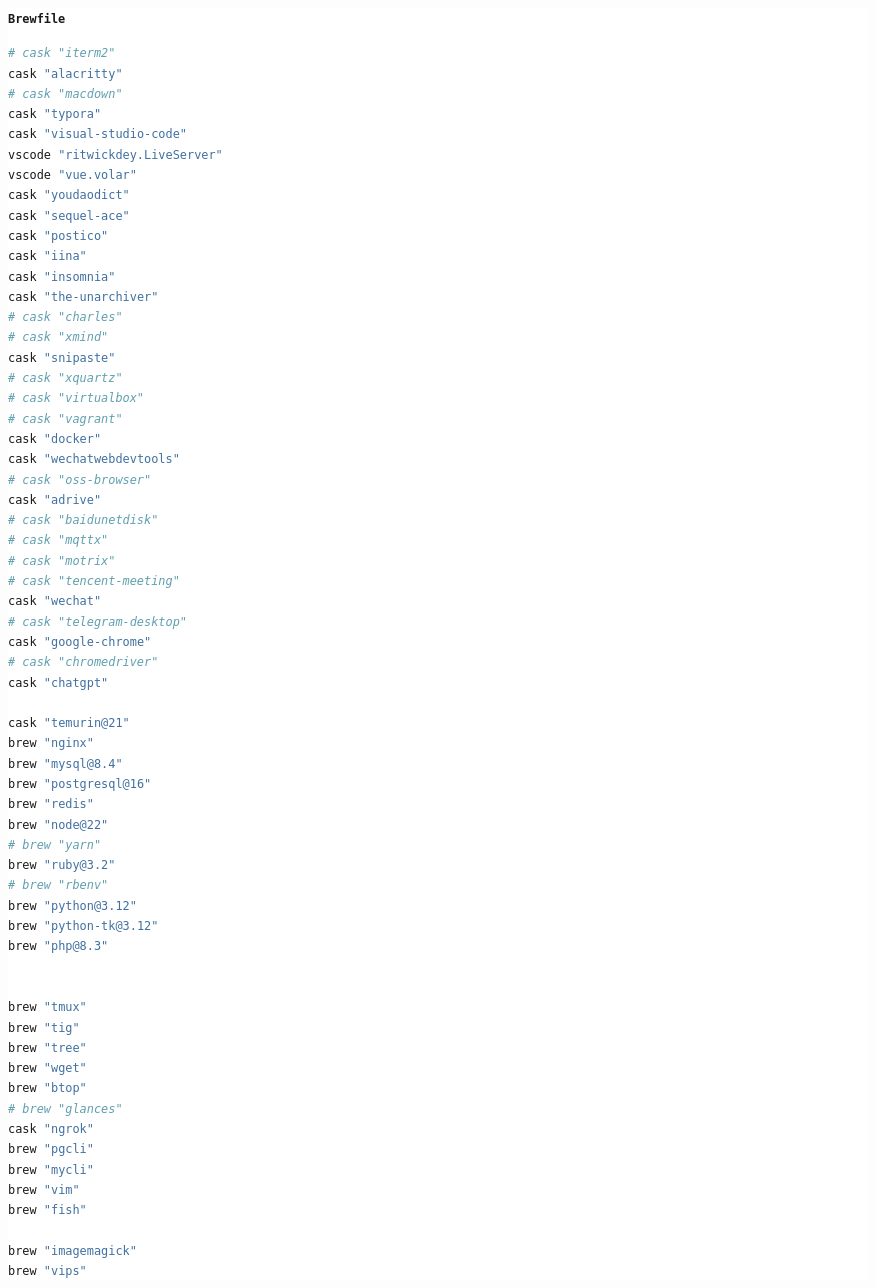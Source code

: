 
**`Brewfile`**

```bash
# cask "iterm2"
cask "alacritty"
# cask "macdown"
cask "typora"
cask "visual-studio-code"
vscode "ritwickdey.LiveServer"
vscode "vue.volar"
cask "youdaodict"
cask "sequel-ace"
cask "postico"
cask "iina"
cask "insomnia"
cask "the-unarchiver"
# cask "charles"
# cask "xmind"
cask "snipaste"
# cask "xquartz"
# cask "virtualbox"
# cask "vagrant"
cask "docker"
cask "wechatwebdevtools"
# cask "oss-browser"
cask "adrive"
# cask "baidunetdisk"
# cask "mqttx"
# cask "motrix"
# cask "tencent-meeting"
cask "wechat"
# cask "telegram-desktop"
cask "google-chrome"
# cask "chromedriver"
cask "chatgpt"

cask "temurin@21"
brew "nginx"
brew "mysql@8.4"
brew "postgresql@16"
brew "redis"
brew "node@22"
# brew "yarn"
brew "ruby@3.2"
# brew "rbenv"
brew "python@3.12"
brew "python-tk@3.12"
brew "php@8.3"


brew "tmux"
brew "tig"
brew "tree"
brew "wget"
brew "btop"
# brew "glances"
cask "ngrok"
brew "pgcli"
brew "mycli"
brew "vim"
brew "fish"

brew "imagemagick"
brew "vips"
```